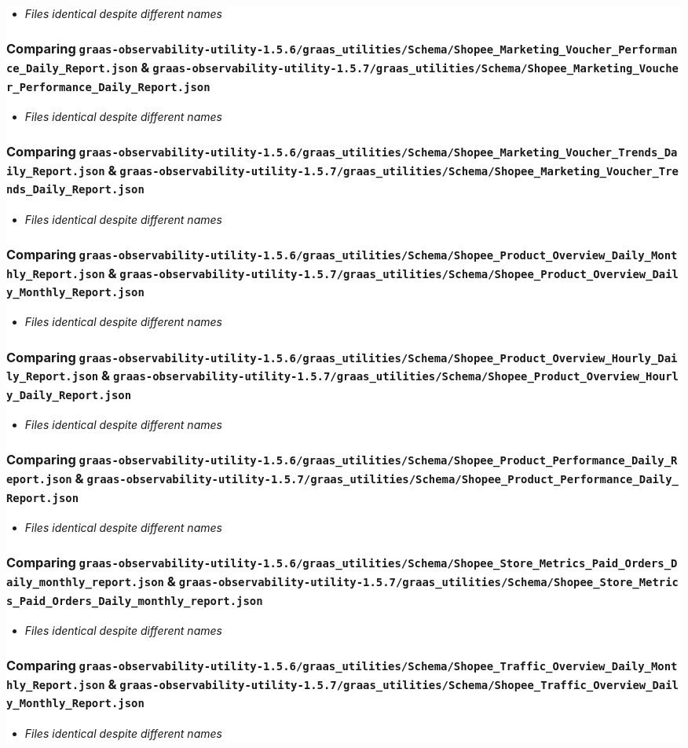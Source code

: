  * *Files identical despite different names*

### Comparing `graas-observability-utility-1.5.6/graas_utilities/Schema/Shopee_Marketing_Voucher_Performance_Daily_Report.json` & `graas-observability-utility-1.5.7/graas_utilities/Schema/Shopee_Marketing_Voucher_Performance_Daily_Report.json`

 * *Files identical despite different names*

### Comparing `graas-observability-utility-1.5.6/graas_utilities/Schema/Shopee_Marketing_Voucher_Trends_Daily_Report.json` & `graas-observability-utility-1.5.7/graas_utilities/Schema/Shopee_Marketing_Voucher_Trends_Daily_Report.json`

 * *Files identical despite different names*

### Comparing `graas-observability-utility-1.5.6/graas_utilities/Schema/Shopee_Product_Overview_Daily_Monthly_Report.json` & `graas-observability-utility-1.5.7/graas_utilities/Schema/Shopee_Product_Overview_Daily_Monthly_Report.json`

 * *Files identical despite different names*

### Comparing `graas-observability-utility-1.5.6/graas_utilities/Schema/Shopee_Product_Overview_Hourly_Daily_Report.json` & `graas-observability-utility-1.5.7/graas_utilities/Schema/Shopee_Product_Overview_Hourly_Daily_Report.json`

 * *Files identical despite different names*

### Comparing `graas-observability-utility-1.5.6/graas_utilities/Schema/Shopee_Product_Performance_Daily_Report.json` & `graas-observability-utility-1.5.7/graas_utilities/Schema/Shopee_Product_Performance_Daily_Report.json`

 * *Files identical despite different names*

### Comparing `graas-observability-utility-1.5.6/graas_utilities/Schema/Shopee_Store_Metrics_Paid_Orders_Daily_monthly_report.json` & `graas-observability-utility-1.5.7/graas_utilities/Schema/Shopee_Store_Metrics_Paid_Orders_Daily_monthly_report.json`

 * *Files identical despite different names*

### Comparing `graas-observability-utility-1.5.6/graas_utilities/Schema/Shopee_Traffic_Overview_Daily_Monthly_Report.json` & `graas-observability-utility-1.5.7/graas_utilities/Schema/Shopee_Traffic_Overview_Daily_Monthly_Report.json`

 * *Files identical despite different names*
